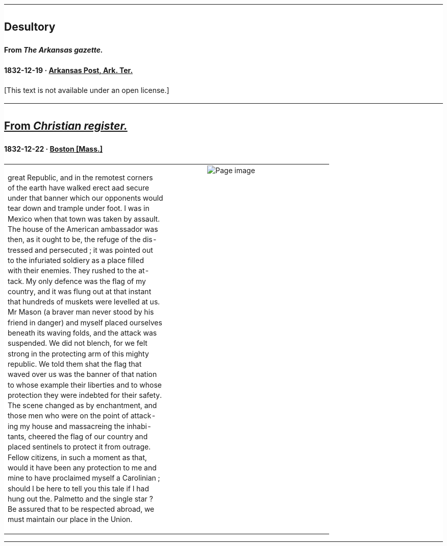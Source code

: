 </tr></table>

---

## Desultory

#### From _The Arkansas gazette._

#### 1832-12-19 &middot; [Arkansas Post, Ark. Ter.](http://dbpedia.org/resource/Arkansas_Post)

[This text is not available under an open license.]

---

## [From _Christian register._](https://archive.org/details/sim_unitarian-register-and-the-universalist-leader_1832-12-22_11_51/page/n3/mode/1up?view=theater)

#### 1832-12-22 &middot; [Boston [Mass.]](http://dbpedia.org/resource/Boston)

<table style="width: 100%;"><tr><td style="width: 50%">

  
great Republic, and in the remotest corners  
of the earth have walked erect aad secure  
under that banner which our opponents would  
tear down and trample under foot. I was in  
Mexico when that town was taken by assault.  
The house of the American ambassador was  
then, as it ought to be, the refuge of the dis-  
tressed and persecuted ; it was pointed out  
to the infuriated soldiery as a place filled  
with their enemies. They rushed to the at-  
tack. My only defence was the flag of my  
country, and it was flung out at that instant  
that hundreds of muskets were levelled at us.  
Mr Mason (a braver man never stood by his  
friend in danger) and myself placed ourselves  
beneath its waving folds, and the attack was  
suspended. We did not blench, for we felt  
strong in the protecting arm of this mighty  
republic. We told them shat the flag that  
waved over us was the banner of that nation  
to whose example their liberties and to whose  
protection they were indebted for their safety.  
The scene changed as by enchantment, and  
those men who were on the point of attack-  
ing my house and massacreing the inhabi-  
tants, cheered the flag of our country and  
placed sentinels to protect it from outrage.  
Fellow citizens, in such a moment as that,  
would it have been any protection to me and  
mine to have proclaimed myself a Carolinian ;  
should I be here to tell you this tale if I had  
hung out the. Palmetto and the single star ?  
Be assured that to be respected abroad, we  
must maintain our place in the Union.
</td><td style="width: 50%; max-height: 75%; margin: auto; display: block;">
<img alt="Page image" src="https://iiif.archive.org/image/iiif/2/sim_unitarian-register-and-the-universalist-leader_1832-12-22_11_51%2Fsim_unitarian-register-and-the-universalist-leader_1832-12-22_11_51_jp2.zip%2Fsim_unitarian-register-and-the-universalist-leader_1832-12-22_11_51_jp2%2Fsim_unitarian-register-and-the-universalist-leader_1832-12-22_11_51_0003.jp2/pct:42.7492046659597,41.74491392801252,15.575291622481442,20.6377151799687/,600/0/default.jpg"/>
</td>
</tr></table>

---